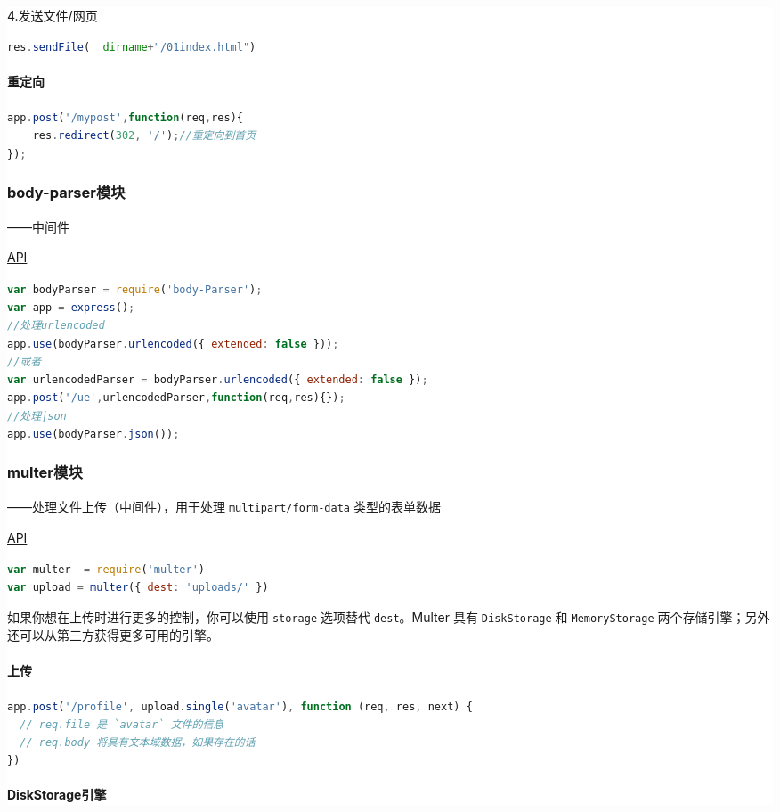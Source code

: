 4.发送文件/网页

```javascript
res.sendFile(__dirname+"/01index.html")
```

#### 重定向

```javascript
app.post('/mypost',function(req,res){
	res.redirect(302, '/');//重定向到首页
});
```



### body-parser模块

——中间件

[API](https://www.npmjs.com/package/body-parser)

```javascript
var bodyParser = require('body-Parser');
var app = express();
//处理urlencoded
app.use(bodyParser.urlencoded({ extended: false }));
//或者
var urlencodedParser = bodyParser.urlencoded({ extended: false });
app.post('/ue',urlencodedParser,function(req,res){});
//处理json
app.use(bodyParser.json());
```



### multer模块

——处理文件上传（中间件），用于处理 `multipart/form-data` 类型的表单数据

[API](https://github.com/expressjs/multer/blob/master/doc/README-zh-cn.md)

```javascript
var multer  = require('multer')
var upload = multer({ dest: 'uploads/' })
```

如果你想在上传时进行更多的控制，你可以使用 `storage` 选项替代 `dest`。Multer 具有 `DiskStorage` 和 `MemoryStorage` 两个存储引擎；另外还可以从第三方获得更多可用的引擎。

#### 上传

```javascript
app.post('/profile', upload.single('avatar'), function (req, res, next) {
  // req.file 是 `avatar` 文件的信息
  // req.body 将具有文本域数据，如果存在的话
})
```
#### DiskStorage引擎
